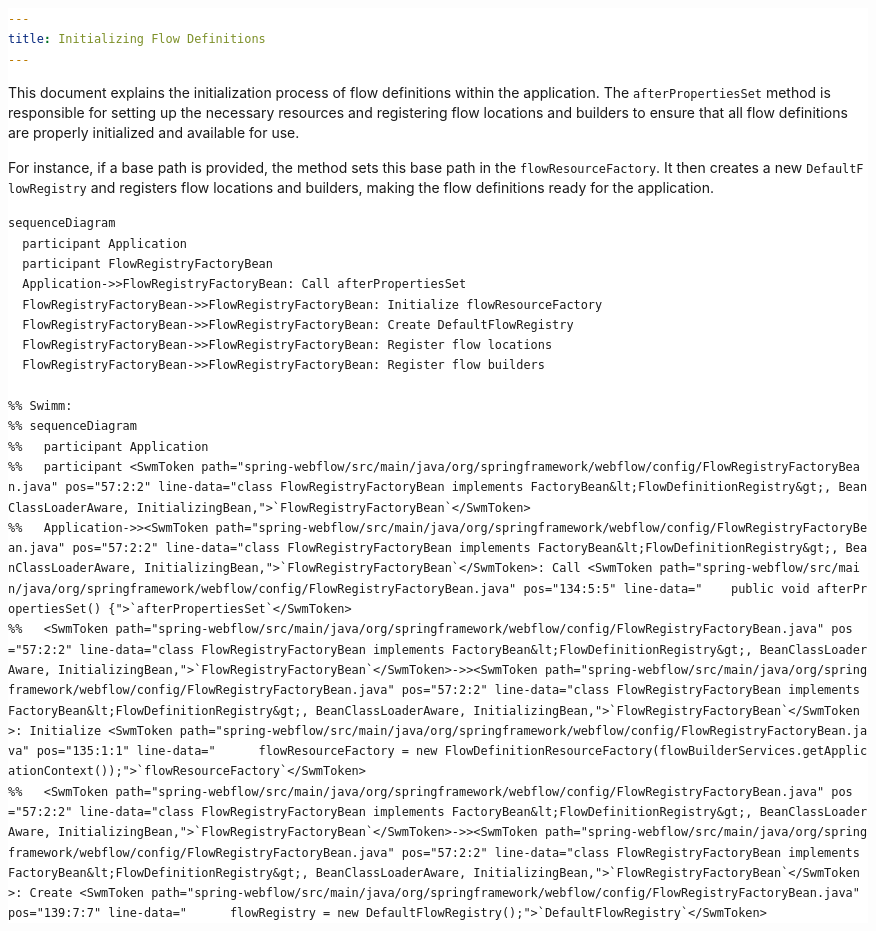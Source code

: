```yaml
---
title: Initializing Flow Definitions
---
```

This document explains the initialization process of flow definitions within the application. The <SwmToken path="spring-webflow/src/main/java/org/springframework/webflow/config/FlowRegistryFactoryBean.java" pos="134:5:5" line-data="	public void afterPropertiesSet() {">`afterPropertiesSet`</SwmToken> method is responsible for setting up the necessary resources and registering flow locations and builders to ensure that all flow definitions are properly initialized and available for use.

For instance, if a base path is provided, the method sets this base path in the <SwmToken path="spring-webflow/src/main/java/org/springframework/webflow/config/FlowRegistryFactoryBean.java" pos="135:1:1" line-data="		flowResourceFactory = new FlowDefinitionResourceFactory(flowBuilderServices.getApplicationContext());">`flowResourceFactory`</SwmToken>. It then creates a new <SwmToken path="spring-webflow/src/main/java/org/springframework/webflow/config/FlowRegistryFactoryBean.java" pos="139:7:7" line-data="		flowRegistry = new DefaultFlowRegistry();">`DefaultFlowRegistry`</SwmToken> and registers flow locations and builders, making the flow definitions ready for the application.

```mermaid
sequenceDiagram
  participant Application
  participant FlowRegistryFactoryBean
  Application->>FlowRegistryFactoryBean: Call afterPropertiesSet
  FlowRegistryFactoryBean->>FlowRegistryFactoryBean: Initialize flowResourceFactory
  FlowRegistryFactoryBean->>FlowRegistryFactoryBean: Create DefaultFlowRegistry
  FlowRegistryFactoryBean->>FlowRegistryFactoryBean: Register flow locations
  FlowRegistryFactoryBean->>FlowRegistryFactoryBean: Register flow builders

%% Swimm:
%% sequenceDiagram
%%   participant Application
%%   participant <SwmToken path="spring-webflow/src/main/java/org/springframework/webflow/config/FlowRegistryFactoryBean.java" pos="57:2:2" line-data="class FlowRegistryFactoryBean implements FactoryBean&lt;FlowDefinitionRegistry&gt;, BeanClassLoaderAware, InitializingBean,">`FlowRegistryFactoryBean`</SwmToken>
%%   Application->><SwmToken path="spring-webflow/src/main/java/org/springframework/webflow/config/FlowRegistryFactoryBean.java" pos="57:2:2" line-data="class FlowRegistryFactoryBean implements FactoryBean&lt;FlowDefinitionRegistry&gt;, BeanClassLoaderAware, InitializingBean,">`FlowRegistryFactoryBean`</SwmToken>: Call <SwmToken path="spring-webflow/src/main/java/org/springframework/webflow/config/FlowRegistryFactoryBean.java" pos="134:5:5" line-data="	public void afterPropertiesSet() {">`afterPropertiesSet`</SwmToken>
%%   <SwmToken path="spring-webflow/src/main/java/org/springframework/webflow/config/FlowRegistryFactoryBean.java" pos="57:2:2" line-data="class FlowRegistryFactoryBean implements FactoryBean&lt;FlowDefinitionRegistry&gt;, BeanClassLoaderAware, InitializingBean,">`FlowRegistryFactoryBean`</SwmToken>->><SwmToken path="spring-webflow/src/main/java/org/springframework/webflow/config/FlowRegistryFactoryBean.java" pos="57:2:2" line-data="class FlowRegistryFactoryBean implements FactoryBean&lt;FlowDefinitionRegistry&gt;, BeanClassLoaderAware, InitializingBean,">`FlowRegistryFactoryBean`</SwmToken>: Initialize <SwmToken path="spring-webflow/src/main/java/org/springframework/webflow/config/FlowRegistryFactoryBean.java" pos="135:1:1" line-data="		flowResourceFactory = new FlowDefinitionResourceFactory(flowBuilderServices.getApplicationContext());">`flowResourceFactory`</SwmToken>
%%   <SwmToken path="spring-webflow/src/main/java/org/springframework/webflow/config/FlowRegistryFactoryBean.java" pos="57:2:2" line-data="class FlowRegistryFactoryBean implements FactoryBean&lt;FlowDefinitionRegistry&gt;, BeanClassLoaderAware, InitializingBean,">`FlowRegistryFactoryBean`</SwmToken>->><SwmToken path="spring-webflow/src/main/java/org/springframework/webflow/config/FlowRegistryFactoryBean.java" pos="57:2:2" line-data="class FlowRegistryFactoryBean implements FactoryBean&lt;FlowDefinitionRegistry&gt;, BeanClassLoaderAware, InitializingBean,">`FlowRegistryFactoryBean`</SwmToken>: Create <SwmToken path="spring-webflow/src/main/java/org/springframework/webflow/config/FlowRegistryFactoryBean.java" pos="139:7:7" line-data="		flowRegistry = new DefaultFlowRegistry();">`DefaultFlowRegistry`</SwmToken>
```